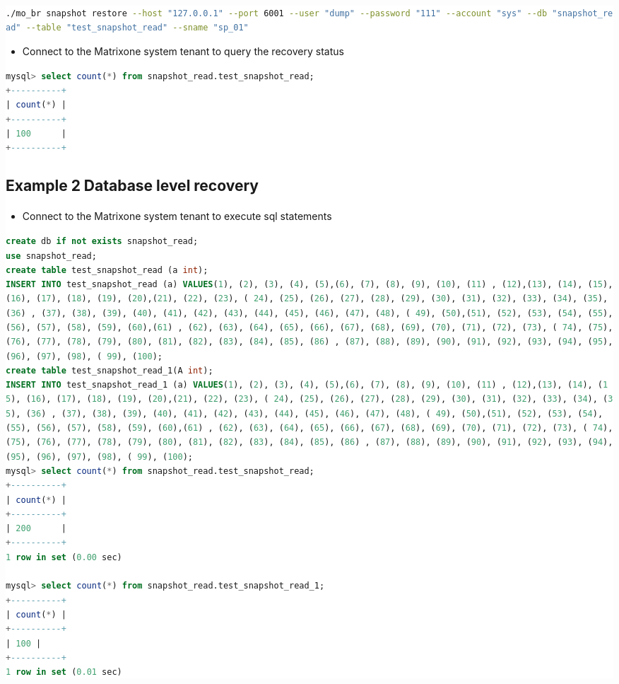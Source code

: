```bash
./mo_br snapshot restore --host "127.0.0.1" --port 6001 --user "dump" --password "111" --account "sys" --db "snapshot_read" --table "test_snapshot_read" --sname "sp_01"
```

- Connect to the Matrixone system tenant to query the recovery status

```sql
mysql> select count(*) from snapshot_read.test_snapshot_read;
+----------+
| count(*) |
+----------+
| 100      |
+----------+
```

## Example 2 Database level recovery

- Connect to the Matrixone system tenant to execute sql statements

```sql
create db if not exists snapshot_read;
use snapshot_read;
create table test_snapshot_read (a int);
INSERT INTO test_snapshot_read (a) VALUES(1), (2), (3), (4), (5),(6), (7), (8), (9), (10), (11) , (12),(13), (14), (15), (16), (17), (18), (19), (20),(21), (22), (23), ( 24), (25), (26), (27), (28), (29), (30), (31), (32), (33), (34), (35), (36) , (37), (38), (39), (40), (41), (42), (43), (44), (45), (46), (47), (48), ( 49), (50),(51), (52), (53), (54), (55), (56), (57), (58), (59), (60),(61) , (62), (63), (64), (65), (66), (67), (68), (69), (70), (71), (72), (73), ( 74), (75), (76), (77), (78), (79), (80), (81), (82), (83), (84), (85), (86) , (87), (88), (89), (90), (91), (92), (93), (94), (95), (96), (97), (98), ( 99), (100);
create table test_snapshot_read_1(A int);
INSERT INTO test_snapshot_read_1 (a) VALUES(1), (2), (3), (4), (5),(6), (7), (8), (9), (10), (11) , (12),(13), (14), (15), (16), (17), (18), (19), (20),(21), (22), (23), ( 24), (25), (26), (27), (28), (29), (30), (31), (32), (33), (34), (35), (36) , (37), (38), (39), (40), (41), (42), (43), (44), (45), (46), (47), (48), ( 49), (50),(51), (52), (53), (54), (55), (56), (57), (58), (59), (60),(61) , (62), (63), (64), (65), (66), (67), (68), (69), (70), (71), (72), (73), ( 74), (75), (76), (77), (78), (79), (80), (81), (82), (83), (84), (85), (86) , (87), (88), (89), (90), (91), (92), (93), (94), (95), (96), (97), (98), ( 99), (100);
mysql> select count(*) from snapshot_read.test_snapshot_read;
+----------+
| count(*) |
+----------+
| 200      |
+----------+
1 row in set (0.00 sec)

mysql> select count(*) from snapshot_read.test_snapshot_read_1;
+----------+
| count(*) |
+----------+
| 100 |
+----------+
1 row in set (0.01 sec)
```
